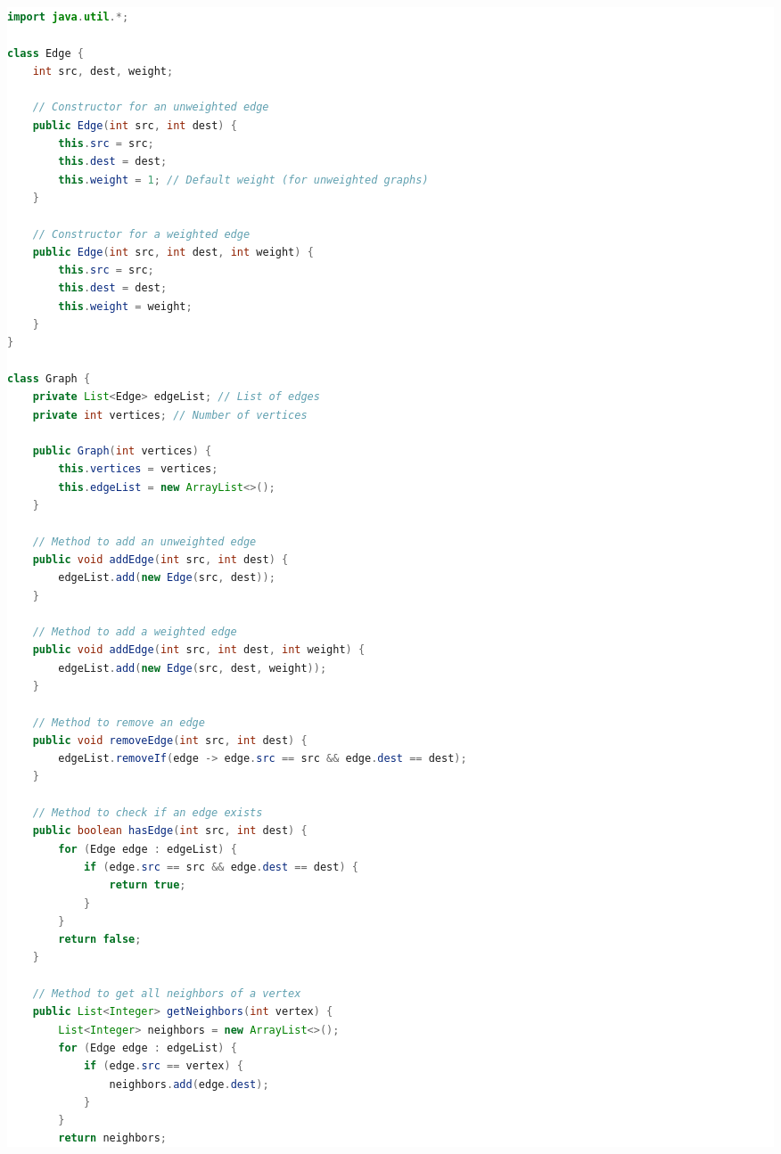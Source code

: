```java
import java.util.*;

class Edge {
    int src, dest, weight;

    // Constructor for an unweighted edge
    public Edge(int src, int dest) {
        this.src = src;
        this.dest = dest;
        this.weight = 1; // Default weight (for unweighted graphs)
    }

    // Constructor for a weighted edge
    public Edge(int src, int dest, int weight) {
        this.src = src;
        this.dest = dest;
        this.weight = weight;
    }
}

class Graph {
    private List<Edge> edgeList; // List of edges
    private int vertices; // Number of vertices

    public Graph(int vertices) {
        this.vertices = vertices;
        this.edgeList = new ArrayList<>();
    }

    // Method to add an unweighted edge
    public void addEdge(int src, int dest) {
        edgeList.add(new Edge(src, dest));
    }

    // Method to add a weighted edge
    public void addEdge(int src, int dest, int weight) {
        edgeList.add(new Edge(src, dest, weight));
    }

    // Method to remove an edge
    public void removeEdge(int src, int dest) {
        edgeList.removeIf(edge -> edge.src == src && edge.dest == dest);
    }

    // Method to check if an edge exists
    public boolean hasEdge(int src, int dest) {
        for (Edge edge : edgeList) {
            if (edge.src == src && edge.dest == dest) {
                return true;
            }
        }
        return false;
    }

    // Method to get all neighbors of a vertex
    public List<Integer> getNeighbors(int vertex) {
        List<Integer> neighbors = new ArrayList<>();
        for (Edge edge : edgeList) {
            if (edge.src == vertex) {
                neighbors.add(edge.dest);
            }
        }
        return neighbors;
```